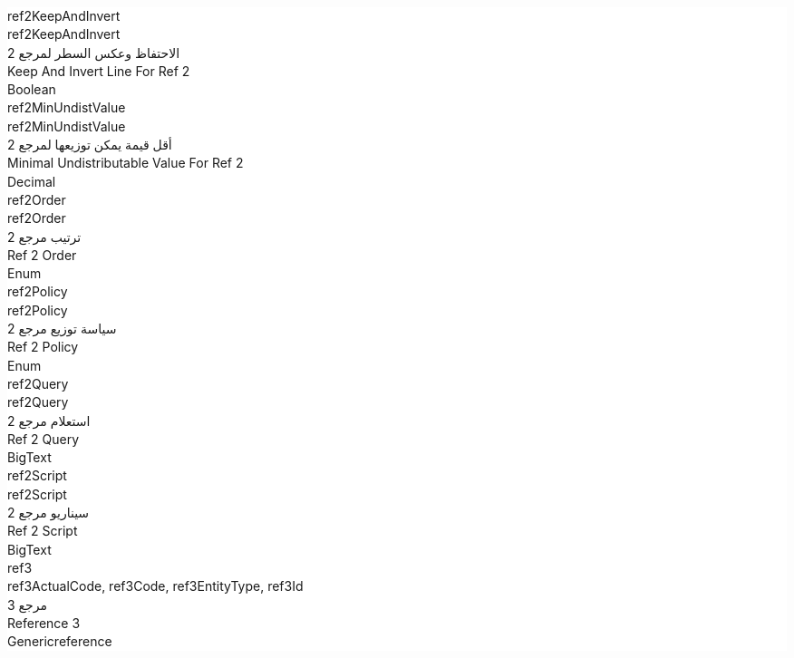 <div class="row searchable" id="ref2KeepAndInvert">
<div class="cell" data-label="Property">ref2KeepAndInvert</div>
<div class="cell" data-label="Column">ref2KeepAndInvert</div>
<div class="cell" data-label="Arabic">الاحتفاظ وعكس السطر لمرجع 2</div>
<div class="cell" data-label="English">Keep And Invert Line For Ref 2</div>
<div class="cell" data-label="Type">Boolean</div>

</div>

<div class="row searchable" id="ref2MinUndistValue">
<div class="cell" data-label="Property">ref2MinUndistValue</div>
<div class="cell" data-label="Column">ref2MinUndistValue</div>
<div class="cell" data-label="Arabic">أقل قيمة يمكن توزيعها لمرجع 2</div>
<div class="cell" data-label="English">Minimal Undistributable Value For Ref 2</div>
<div class="cell" data-label="Type">Decimal</div>

</div>

<div class="row searchable" id="ref2Order">
<div class="cell" data-label="Property">ref2Order</div>
<div class="cell" data-label="Column">ref2Order</div>
<div class="cell" data-label="Arabic">ترتيب مرجع 2</div>
<div class="cell" data-label="English">Ref 2 Order</div>
<div class="cell" data-label="Type">Enum</div>

</div>

<div class="row searchable" id="ref2Policy">
<div class="cell" data-label="Property">ref2Policy</div>
<div class="cell" data-label="Column">ref2Policy</div>
<div class="cell" data-label="Arabic">سياسة توزيع مرجع 2</div>
<div class="cell" data-label="English">Ref 2 Policy</div>
<div class="cell" data-label="Type">Enum</div>

</div>

<div class="row searchable" id="ref2Query">
<div class="cell" data-label="Property">ref2Query</div>
<div class="cell" data-label="Column">ref2Query</div>
<div class="cell" data-label="Arabic">استعلام مرجع 2</div>
<div class="cell" data-label="English">Ref 2 Query</div>
<div class="cell" data-label="Type">BigText</div>

</div>

<div class="row searchable" id="ref2Script">
<div class="cell" data-label="Property">ref2Script</div>
<div class="cell" data-label="Column">ref2Script</div>
<div class="cell" data-label="Arabic">سيناريو مرجع 2</div>
<div class="cell" data-label="English">Ref 2 Script</div>
<div class="cell" data-label="Type">BigText</div>

</div>

<div class="row searchable" id="ref3">
<div class="cell" data-label="Property">ref3</div>
<div class="cell gen-ref-column" data-label="Column">ref3ActualCode,  ref3Code,  ref3EntityType,  ref3Id</div>
<div class="cell" data-label="Arabic">مرجع 3</div>
<div class="cell" data-label="English">Reference 3</div>
<div class="cell" data-label="Type">Genericreference</div>
